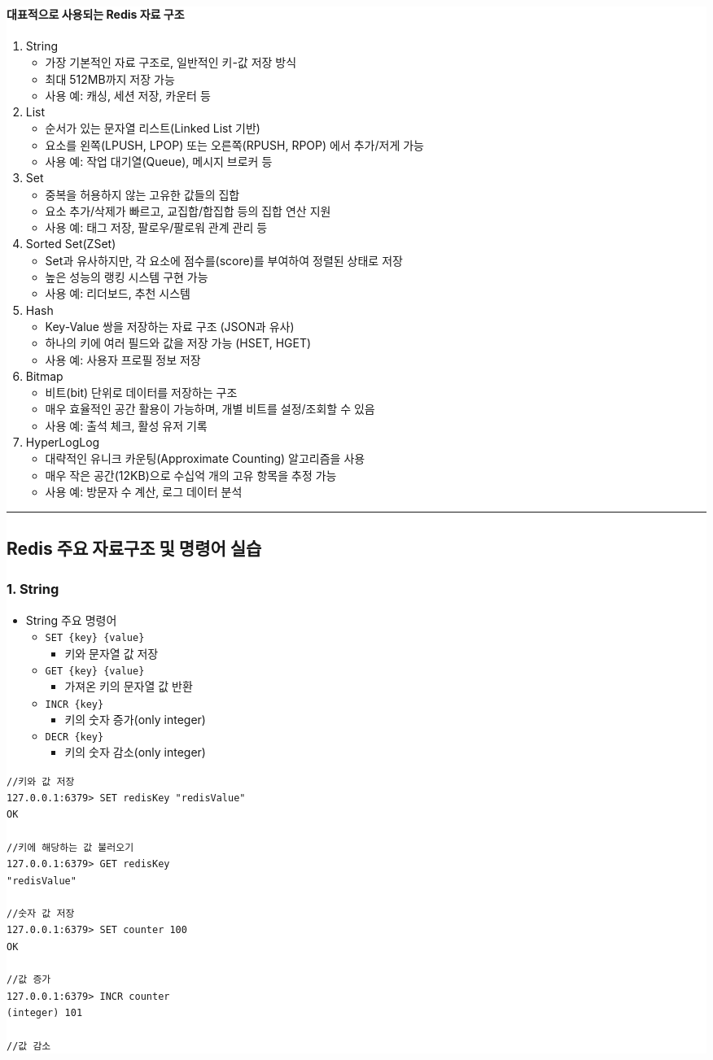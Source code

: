 #### 대표적으로 사용되는 Redis 자료 구조

1. String
   - 가장 기본적인 자료 구조로, 일반적인 키-값 저장 방식
   - 최대 512MB까지 저장 가능
   - 사용 예: 캐싱, 세션 저장, 카운터 등
2. List
   - 순서가 있는 문자열 리스트(Linked List 기반)
   - 요소를 왼쪽(LPUSH, LPOP) 또는 오른쪽(RPUSH, RPOP) 에서 추가/저게 가능
   - 사용 예: 작업 대기열(Queue), 메시지 브로커 등
3. Set
   - 중복을 허용하지 않는 고유한 값들의 집합
   - 요소 추가/삭제가 빠르고, 교집합/합집합 등의 집합 연산 지원
   - 사용 예: 태그 저장, 팔로우/팔로워 관계 관리 등
4. Sorted Set(ZSet)
   - Set과 유사하지만, 각 요소에 점수를(score)를 부여하여 정렬된 상태로 저장
   - 높은 성능의 랭킹 시스템 구현 가능
   - 사용 예: 리더보드, 추천 시스템
5. Hash
   - Key-Value 쌍을 저장하는 자료 구조 (JSON과 유사)
   - 하나의 키에 여러 필드와 값을 저장 가능 (HSET, HGET)
   - 사용 예: 사용자 프로필 정보 저장
6. Bitmap
   - 비트(bit) 단위로 데이터를 저장하는 구조
   - 매우 효율적인 공간 활용이 가능하며, 개별 비트를 설정/조회할 수 있음
   - 사용 예: 출석 체크, 활성 유저 기록
7. HyperLogLog
   - 대략적인 유니크 카운팅(Approximate Counting) 알고리즘을 사용
   - 매우 작은 공간(12KB)으로 수십억 개의 고유 항목을 추정 가능
   - 사용 예: 방문자 수 계산, 로그 데이터 분석

  
---

## Redis 주요 자료구조 및 명령어 실습

### 1. String
- String 주요 명령어
  - `SET {key} {value}`
    - 키와 문자열 값 저장
  - `GET {key} {value}`
    - 가져온 키의 문자열 값 반환
  - `INCR {key}`
    - 키의 숫자 증가(only integer)
  - `DECR {key}`
    - 키의 숫자 감소(only integer)
```
//키와 값 저장
127.0.0.1:6379> SET redisKey "redisValue"
OK

//키에 해당하는 값 불러오기
127.0.0.1:6379> GET redisKey
"redisValue"

//숫자 값 저장
127.0.0.1:6379> SET counter 100
OK

//값 증가
127.0.0.1:6379> INCR counter
(integer) 101

//값 감소
```